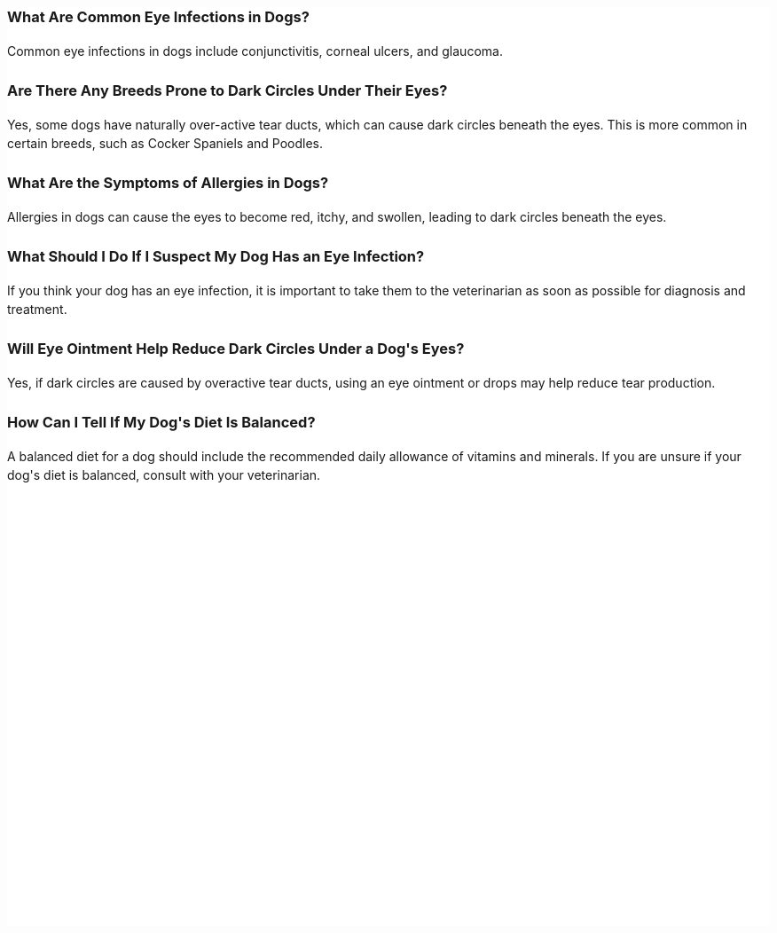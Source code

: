 <h3>What Are Common Eye Infections in Dogs?</h3>
<p>Common eye infections in dogs include conjunctivitis, corneal ulcers, and glaucoma.</p>

<h3>Are There Any Breeds Prone to Dark Circles Under Their Eyes?</h3>
<p>Yes, some dogs have naturally over-active tear ducts, which can cause dark circles beneath the eyes. This is more common in certain breeds, such as Cocker Spaniels and Poodles.</p>

<h3>What Are the Symptoms of Allergies in Dogs?</h3>
<p>Allergies in dogs can cause the eyes to become red, itchy, and swollen, leading to dark circles beneath the eyes.</p>

<h3>What Should I Do If I Suspect My Dog Has an Eye Infection?</h3>
<p>If you think your dog has an eye infection, it is important to take them to the veterinarian as soon as possible for diagnosis and treatment.</p>

<h3>Will Eye Ointment Help Reduce Dark Circles Under a Dog's Eyes?</h3>
<p>Yes, if dark circles are caused by overactive tear ducts, using an eye ointment or drops may help reduce tear production.</p>

<h3>How Can I Tell If My Dog's Diet Is Balanced?</h3>
<p>A balanced diet for a dog should include the recommended daily allowance of vitamins and minerals. If you are unsure if your dog's diet is balanced, consult with your veterinarian.</p>

<div style="position: relative; padding-bottom: 56.25%; overflow: hidden"><iframe src="https://www.youtube.com/embed/4OT66frhKxM" frameborder="0" allow="accelerometer; autoplay; clipboard-write; encrypted-media; gyroscope; picture-in-picture; web-share" allowfullscreen style="position: absolute; top: 0; left: 0; width: 100%; height: 100%;"></iframe>
</div>